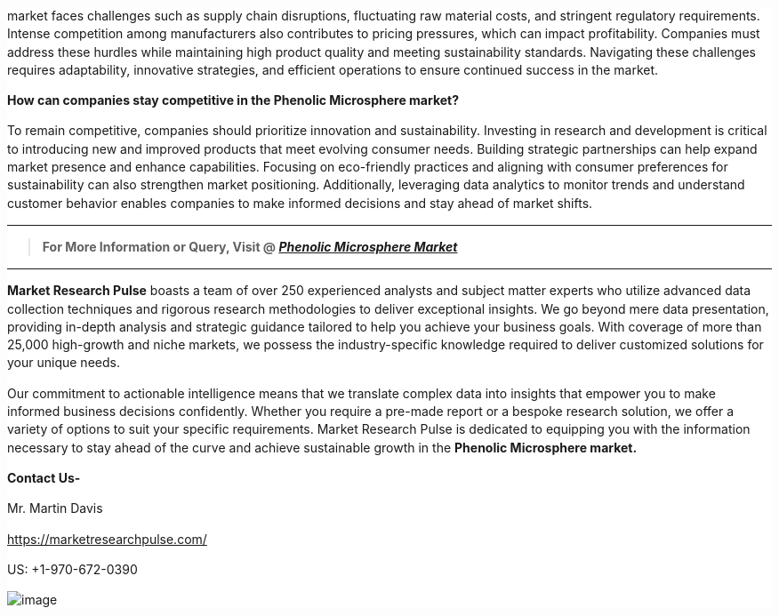 market faces challenges such as supply chain disruptions, fluctuating raw material costs, and stringent regulatory requirements. Intense competition among manufacturers also contributes to pricing pressures, which can impact profitability. Companies must address these hurdles while maintaining high product quality and meeting sustainability standards. Navigating these challenges requires adaptability, innovative strategies, and efficient operations to ensure continued success in the market.</p><p><strong>How can companies stay competitive in the Phenolic Microsphere market?</strong></p><p>To remain competitive, companies should prioritize innovation and sustainability. Investing in research and development is critical to introducing new and improved products that meet evolving consumer needs. Building strategic partnerships can help expand market presence and enhance capabilities. Focusing on eco-friendly practices and aligning with consumer preferences for sustainability can also strengthen market positioning. Additionally, leveraging data analytics to monitor trends and understand customer behavior enables companies to make informed decisions and stay ahead of market shifts.</p><hr /><blockquote><p><strong>For More Information or Query, Visit @&nbsp;<em><a href="https://marketresearchpulse.com/report/18863/phenolic-microsphere-market?utm_source=Linkedin&utm_medium=0114">Phenolic Microsphere Market</a></em></strong></p></blockquote><hr /><p><strong>Market Research Pulse</strong> boasts a team of over 250 experienced analysts and subject matter experts who utilize advanced data collection techniques and rigorous research methodologies to deliver exceptional insights. We go beyond mere data presentation, providing in-depth analysis and strategic guidance tailored to help you achieve your business goals. With coverage of more than 25,000 high-growth and niche markets, we possess the industry-specific knowledge required to deliver customized solutions for your unique needs.</p><p>Our commitment to actionable intelligence means that we translate complex data into insights that empower you to make informed business decisions confidently. Whether you require a pre-made report or a bespoke research solution, we offer a variety of options to suit your specific requirements. Market Research Pulse is dedicated to equipping you with the information necessary to stay ahead of the curve and achieve sustainable growth in the <strong>Phenolic Microsphere market.</strong></p><p><strong>Contact Us-</strong></p><p>Mr. Martin Davis</p><p>https://marketresearchpulse.com/</p><p>US: +1-970-672-0390</p>
![image](https://github.com/user-attachments/assets/ad3318a3-0414-4c50-9765-3e587226ac42)
